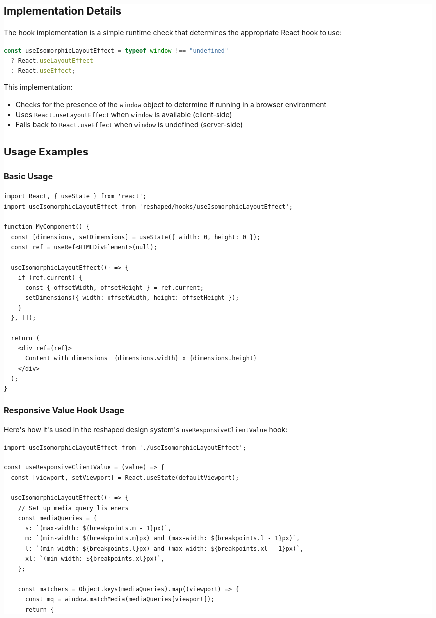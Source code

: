 ## Implementation Details

The hook implementation is a simple runtime check that determines the appropriate React hook to use:

```javascript
const useIsomorphicLayoutEffect = typeof window !== "undefined" 
  ? React.useLayoutEffect 
  : React.useEffect;
```

This implementation:
- Checks for the presence of the `window` object to determine if running in a browser environment
- Uses `React.useLayoutEffect` when `window` is available (client-side)
- Falls back to `React.useEffect` when `window` is undefined (server-side)

## Usage Examples

### Basic Usage

```tsx
import React, { useState } from 'react';
import useIsomorphicLayoutEffect from 'reshaped/hooks/useIsomorphicLayoutEffect';

function MyComponent() {
  const [dimensions, setDimensions] = useState({ width: 0, height: 0 });
  const ref = useRef<HTMLDivElement>(null);

  useIsomorphicLayoutEffect(() => {
    if (ref.current) {
      const { offsetWidth, offsetHeight } = ref.current;
      setDimensions({ width: offsetWidth, height: offsetHeight });
    }
  }, []);

  return (
    <div ref={ref}>
      Content with dimensions: {dimensions.width} x {dimensions.height}
    </div>
  );
}
```

### Responsive Value Hook Usage

Here's how it's used in the reshaped design system's `useResponsiveClientValue` hook:

```tsx
import useIsomorphicLayoutEffect from './useIsomorphicLayoutEffect';

const useResponsiveClientValue = (value) => {
  const [viewport, setViewport] = React.useState(defaultViewport);

  useIsomorphicLayoutEffect(() => {
    // Set up media query listeners
    const mediaQueries = {
      s: `(max-width: ${breakpoints.m - 1}px)`,
      m: `(min-width: ${breakpoints.m}px) and (max-width: ${breakpoints.l - 1}px)`,
      l: `(min-width: ${breakpoints.l}px) and (max-width: ${breakpoints.xl - 1}px)`,
      xl: `(min-width: ${breakpoints.xl}px)`,
    };

    const matchers = Object.keys(mediaQueries).map((viewport) => {
      const mq = window.matchMedia(mediaQueries[viewport]);
      return { 
```